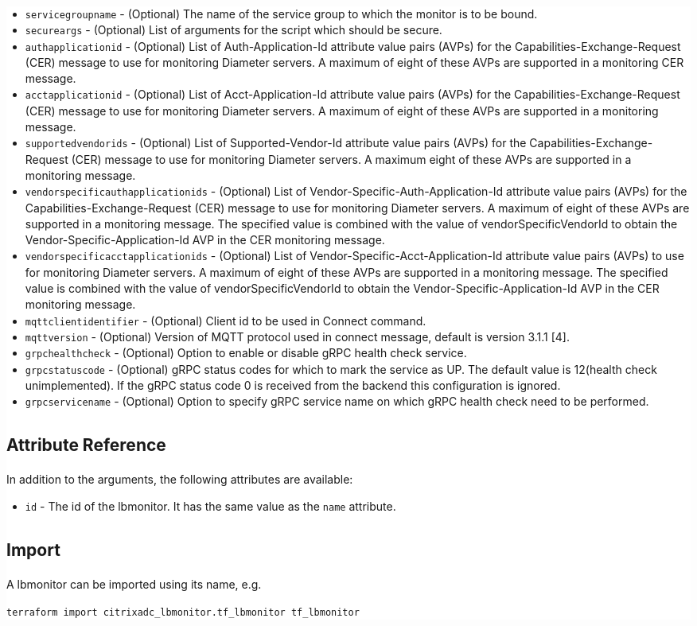 * `servicegroupname` - (Optional) The name of the service group to which the monitor is to be bound.
* `secureargs` - (Optional) List of arguments for the script which should be secure.
* `authapplicationid` - (Optional) List of Auth-Application-Id attribute value pairs (AVPs) for the Capabilities-Exchange-Request (CER) message to use for monitoring Diameter servers. A maximum of eight of these AVPs are supported in a monitoring CER message.
* `acctapplicationid` - (Optional) List of Acct-Application-Id attribute value pairs (AVPs) for the Capabilities-Exchange-Request (CER) message to use for monitoring Diameter servers. A maximum of eight of these AVPs are supported in a monitoring message.
* `supportedvendorids` - (Optional) List of Supported-Vendor-Id attribute value pairs (AVPs) for the Capabilities-Exchange-Request (CER) message to use for monitoring Diameter servers. A maximum eight of these AVPs are supported in a monitoring message.
* `vendorspecificauthapplicationids` - (Optional) List of Vendor-Specific-Auth-Application-Id attribute value pairs (AVPs) for the Capabilities-Exchange-Request (CER) message to use for monitoring Diameter servers. A maximum of eight of these AVPs are supported in a monitoring message. The specified value is combined with the value of vendorSpecificVendorId to obtain the Vendor-Specific-Application-Id AVP in the CER monitoring message.
* `vendorspecificacctapplicationids` - (Optional) List of Vendor-Specific-Acct-Application-Id attribute value pairs (AVPs) to use for monitoring Diameter servers. A maximum of eight of these AVPs are supported in a monitoring message. The specified value is combined with the value of vendorSpecificVendorId to obtain the Vendor-Specific-Application-Id AVP in the CER monitoring message.
* `mqttclientidentifier` - (Optional) Client id to be used in Connect command.
* `mqttversion` - (Optional) Version of MQTT protocol used in connect message, default is version 3.1.1 [4].
* `grpchealthcheck` - (Optional) Option to enable or disable gRPC health check service.
* `grpcstatuscode` - (Optional) gRPC status codes for which to mark the service as UP. The default value is 12(health check unimplemented). If the gRPC status code 0 is received from the backend this configuration is ignored.
* `grpcservicename` - (Optional) Option to specify gRPC service name on which gRPC health check need to be performed.


## Attribute Reference

In addition to the arguments, the following attributes are available:

* `id` - The id of the lbmonitor. It has the same value as the `name` attribute.


## Import

A lbmonitor can be imported using its name, e.g.

```shell
terraform import citrixadc_lbmonitor.tf_lbmonitor tf_lbmonitor
```
